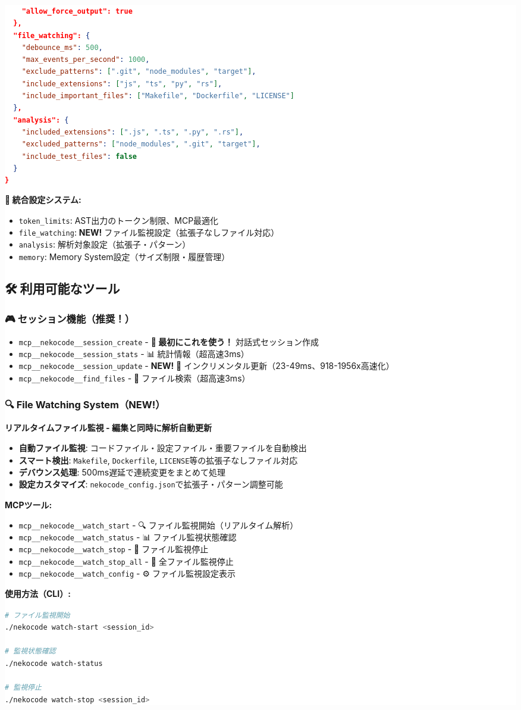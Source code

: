 ```json
    "allow_force_output": true
  },
  "file_watching": {
    "debounce_ms": 500,
    "max_events_per_second": 1000,
    "exclude_patterns": [".git", "node_modules", "target"],
    "include_extensions": ["js", "ts", "py", "rs"],
    "include_important_files": ["Makefile", "Dockerfile", "LICENSE"]
  },
  "analysis": {
    "included_extensions": [".js", ".ts", ".py", ".rs"],
    "excluded_patterns": ["node_modules", ".git", "target"],
    "include_test_files": false
  }
}
```

**🎯 統合設定システム:**
- `token_limits`: AST出力のトークン制限、MCP最適化
- `file_watching`: **NEW!** ファイル監視設定（拡張子なしファイル対応）
- `analysis`: 解析対象設定（拡張子・パターン）
- `memory`: Memory System設定（サイズ制限・履歴管理）

## 🛠️ 利用可能なツール

### 🎮 セッション機能（推奨！）
- `mcp__nekocode__session_create` - **📍 最初にこれを使う！** 対話式セッション作成
- `mcp__nekocode__session_stats` - 📊 統計情報（超高速3ms）
- `mcp__nekocode__session_update` - **NEW!** 🚀 インクリメンタル更新（23-49ms、918-1956x高速化）
- `mcp__nekocode__find_files` - 🔎 ファイル検索（超高速3ms）

### 🔍 File Watching System（NEW!）
**リアルタイムファイル監視 - 編集と同時に解析自動更新**
- **自動ファイル監視**: コードファイル・設定ファイル・重要ファイルを自動検出
- **スマート検出**: `Makefile`, `Dockerfile`, `LICENSE`等の拡張子なしファイル対応
- **デバウンス処理**: 500ms遅延で連続変更をまとめて処理
- **設定カスタマイズ**: `nekocode_config.json`で拡張子・パターン調整可能

**MCPツール:**
- `mcp__nekocode__watch_start` - 🔍 ファイル監視開始（リアルタイム解析）
- `mcp__nekocode__watch_status` - 📊 ファイル監視状態確認
- `mcp__nekocode__watch_stop` - 🛑 ファイル監視停止
- `mcp__nekocode__watch_stop_all` - 🛑 全ファイル監視停止
- `mcp__nekocode__watch_config` - ⚙️ ファイル監視設定表示

**使用方法（CLI）:**
```bash
# ファイル監視開始
./nekocode watch-start <session_id>

# 監視状態確認  
./nekocode watch-status

# 監視停止
./nekocode watch-stop <session_id>
```
